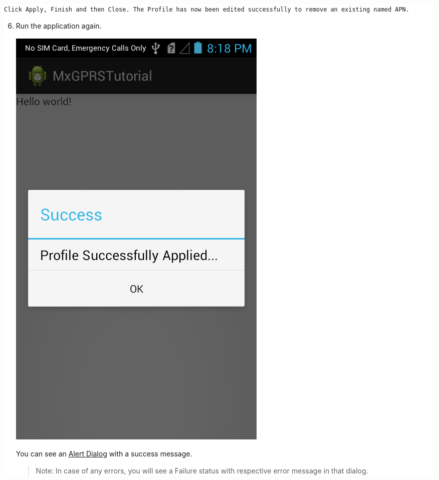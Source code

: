     Click Apply, Finish and then Close. The Profile has now been edited successfully to remove an existing named APN.

6. Run the application again. 
 
	![img](../../images/MxGPRSManagerTutorialImages/home_screen.png)

	You can see an [Alert Dialog](http://developer.android.com/reference/android/app/AlertDialog.html) with a success message.

	> Note: In case of any errors, you will see a Failure status with respective error message in that dialog.
